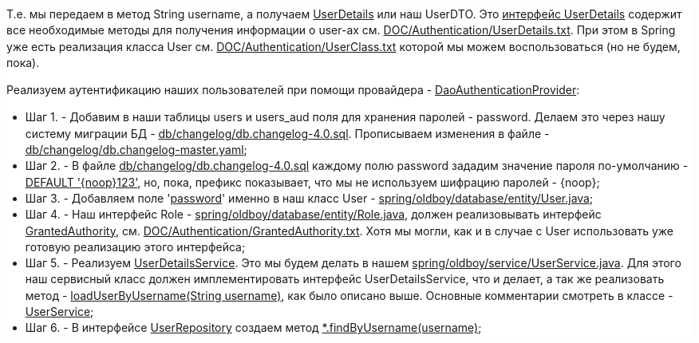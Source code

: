 Т.е. мы передаем в метод String username, а получаем [UserDetails](https://docs.spring.io/spring-security/site/docs/current/api/org/springframework/security/core/userdetails/UserDetails.html) или наш UserDTO. Это [интерфейс UserDetails](https://docs.spring.io/spring-security/site/docs/current/api/org/springframework/security/core/userdetails/UserDetails.html) содержит все
необходимые методы для получения информации о user-ах см. [DOC/Authentication/UserDetails.txt](https://github.com/JcoderPaul/Spring_Framework_Lessons/blob/master/Spring_part_20/DOC/Authentication/UserDetails.txt). При этом в Spring уже есть 
реализация класса User см. [DOC/Authentication/UserClass.txt](https://github.com/JcoderPaul/Spring_Framework_Lessons/blob/master/Spring_part_20/DOC/Authentication/UserClass.txt) которой мы можем воспользоваться (но не будем, пока).

Реализуем аутентификацию наших пользователей при помощи провайдера - [DaoAuthenticationProvider](https://docs.spring.io/spring-security/site/docs/current/api/org/springframework/security/authentication/dao/DaoAuthenticationProvider.html):
- Шаг 1. - Добавим в наши таблицы users и users_aud поля для хранения паролей - password. Делаем это через нашу систему
миграции БД - [db/changelog/db.changelog-4.0.sql](https://github.com/JcoderPaul/Spring_Framework_Lessons/blob/master/Spring_part_20/src/main/resources/db/changelog/db.changelog-4.0.sql). Прописываем изменения в файле - [db/changelog/db.changelog-master.yaml](https://github.com/JcoderPaul/Spring_Framework_Lessons/blob/master/Spring_part_20/src/main/resources/db/changelog/db.changelog-master.yaml);
- Шаг 2. - В файле [db/changelog/db.changelog-4.0.sql](https://github.com/JcoderPaul/Spring_Framework_Lessons/blob/master/Spring_part_20/src/main/resources/db/changelog/db.changelog-4.0.sql) каждому полю password зададим значение пароля по-умолчанию - 
[DEFAULT '{noop}123'](https://github.com/JcoderPaul/Spring_Framework_Lessons/blob/master/Spring_part_20/src/main/resources/db/changelog/db.changelog-4.0.sql#L5), но, пока, префикс показывает, что мы не используем шифрацию паролей - {noop};
- Шаг 3. - Добавляем поле '[password](https://github.com/JcoderPaul/Spring_Framework_Lessons/blob/master/Spring_part_20/src/main/java/spring/oldboy/database/entity/User.java#L63)' именно в наш класс User - [spring/oldboy/database/entity/User.java](https://github.com/JcoderPaul/Spring_Framework_Lessons/blob/master/Spring_part_20/src/main/java/spring/oldboy/database/entity/User.java);
- Шаг 4. - Наш интерфейс Role - [spring/oldboy/database/entity/Role.java](https://github.com/JcoderPaul/Spring_Framework_Lessons/blob/master/Spring_part_20/src/main/java/spring/oldboy/database/entity/Role.java), должен реализовывать интерфейс [GrantedAuthority](https://docs.spring.io/spring-security/site/docs/current/api/org/springframework/security/core/GrantedAuthority.html),
см. [DOC/Authentication/GrantedAuthority.txt](https://github.com/JcoderPaul/Spring_Framework_Lessons/blob/master/Spring_part_20/DOC/Authentication/GrantedAuthority.txt). Хотя мы могли, как и в случае с User использовать уже готовую реализацию 
этого интерфейса;
- Шаг 5. - Реализуем [UserDetailsService](https://docs.spring.io/spring-security/site/docs/current/api/org/springframework/security/core/userdetails/UserDetailsService.html). Это мы будем делать в нашем [spring/oldboy/service/UserService.java](https://github.com/JcoderPaul/Spring_Framework_Lessons/blob/master/Spring_part_20/src/main/java/spring/oldboy/service/UserService.java). Для этого 
наш сервисный класс должен имплементировать интерфейс UserDetailsService, что и делает, а так же реализовать метод -
[loadUserByUsername(String username)](https://docs.spring.io/spring-security/site/docs/current/api/org/springframework/security/core/userdetails/UserDetailsService.html#loadUserByUsername(java.lang.String)), как было описано выше. Основные комментарии смотреть в классе - [UserService](https://github.com/JcoderPaul/Spring_Framework_Lessons/blob/master/Spring_part_20/src/main/java/spring/oldboy/service/UserService.java);
- Шаг 6. - В интерфейсе [UserRepository](https://github.com/JcoderPaul/Spring_Framework_Lessons/blob/master/Spring_part_20/src/main/java/spring/oldboy/database/repository/user_repository/UserRepository.java) создаем метод [*.findByUsername(username)](https://github.com/JcoderPaul/Spring_Framework_Lessons/blob/master/Spring_part_20/src/main/java/spring/oldboy/database/repository/user_repository/UserRepository.java#L61);
